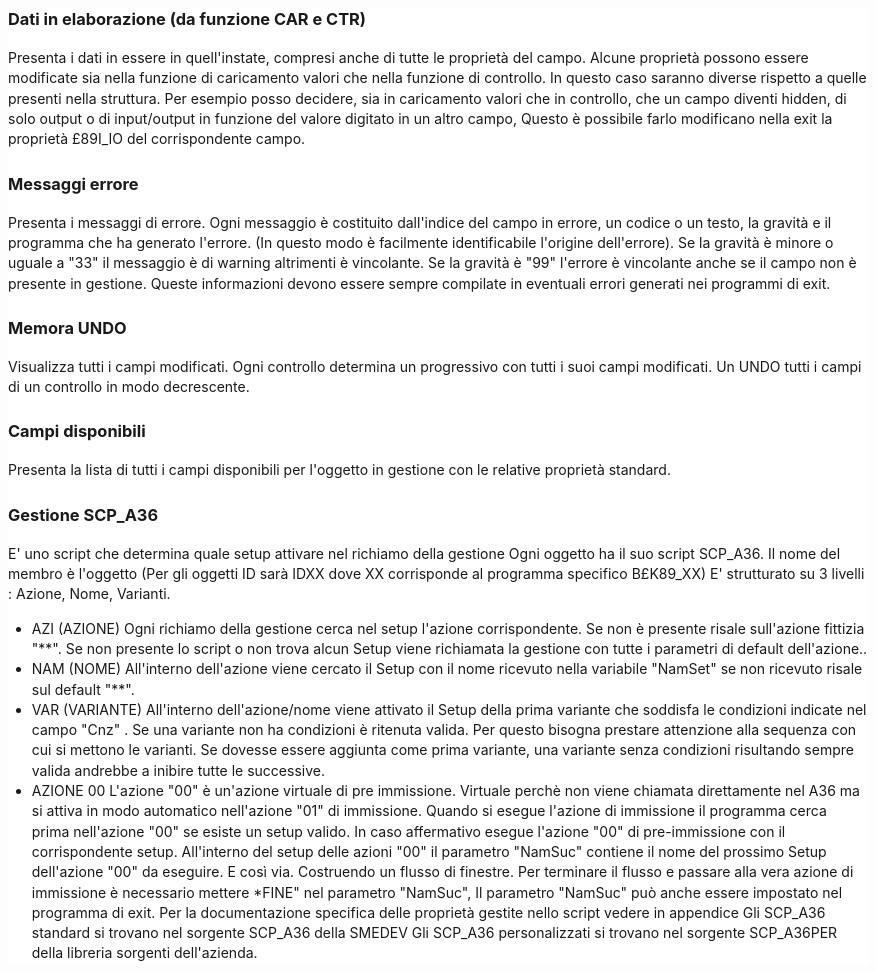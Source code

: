 ###  Dati in elaborazione (da funzione CAR e CTR)
Presenta i dati in essere in quell'instate, compresi anche di tutte le proprietà del campo.
Alcune proprietà possono essere modificate sia nella funzione di caricamento valori che nella funzione di controllo. In questo caso saranno diverse rispetto a quelle presenti nella struttura.
Per esempio posso decidere, sia in caricamento valori che in controllo, che un campo diventi hidden, di solo output o di input/output in funzione del valore digitato in un altro campo, Questo è possibile farlo modificano nella exit la proprietà £89I_IO del corrispondente campo.

### Messaggi errore
Presenta i messaggi di errore. Ogni messaggio è costituito dall'indice del campo in errore, un codice o un testo, la gravità e il programma che ha generato l'errore. (In questo modo è facilmente identificabile l'origine dell'errore).
Se la gravità è minore o uguale a "33" il messaggio è di warning altrimenti è vincolante.
Se la gravità è "99" l'errore è vincolante anche se il campo non è presente in gestione.
Queste informazioni devono essere sempre compilate in eventuali errori generati nei programmi di exit.

###  Memora UNDO
Visualizza tutti i campi modificati. Ogni controllo determina un progressivo con tutti i suoi campi modificati. Un UNDO  tutti i campi di un controllo in modo decrescente.

### Campi disponibili
Presenta la lista di tutti i campi disponibili per l'oggetto in gestione con le relative proprietà standard.


### Gestione  SCP_A36
E' uno script che determina quale setup attivare nel richiamo della gestione
Ogni oggetto ha il suo script SCP_A36. Il nome del membro è l'oggetto (Per gli oggetti ID sarà IDXX dove XX corrisponde al programma specifico B£K89_XX)
E' strutturato su 3 livelli :  Azione, Nome, Varianti.
* AZI (AZIONE)
Ogni richiamo della gestione cerca nel setup l'azione corrispondente. Se non è presente risale sull'azione fittizia "**".
Se non presente lo script o non trova alcun Setup viene richiamata la gestione con tutte i parametri di default dell'azione..
* NAM (NOME)
All'interno dell'azione viene cercato il Setup con il nome ricevuto nella variabile "NamSet" se non ricevuto risale sul default "**".
* VAR (VARIANTE)
All'interno dell'azione/nome viene attivato il Setup della prima variante che soddisfa le condizioni indicate nel campo "Cnz" .
Se una variante non ha condizioni è ritenuta valida.
Per questo bisogna prestare attenzione alla sequenza con cui si mettono le varianti. Se dovesse essere aggiunta come prima variante, una variante senza condizioni risultando sempre valida andrebbe a inibire tutte le successive.
* AZIONE 00
L'azione "00" è un'azione virtuale di pre immissione. Virtuale perchè non viene chiamata direttamente nel A36 ma si attiva in modo automatico nell'azione "01" di immissione.
Quando si esegue l'azione di immissione il programma cerca prima nell'azione "00" se esiste un setup valido. In caso affermativo esegue l'azione "00" di pre-immissione con il corrispondente setup.
All'interno del setup delle azioni "00" il parametro "NamSuc" contiene il nome del prossimo Setup dell'azione "00" da eseguire. E così via. Costruendo un flusso di finestre. Per terminare il flusso e passare alla vera azione di immissione è necessario mettere  *FINE" nel parametro "NamSuc", Il parametro "NamSuc" può anche essere impostato nel programma di exit.
Per la documentazione specifica delle proprietà gestite nello script vedere in appendice
Gli SCP_A36 standard si trovano nel sorgente SCP_A36 della SMEDEV
Gli SCP_A36 personalizzati si trovano nel sorgente SCP_A36PER della libreria sorgenti dell'azienda.
